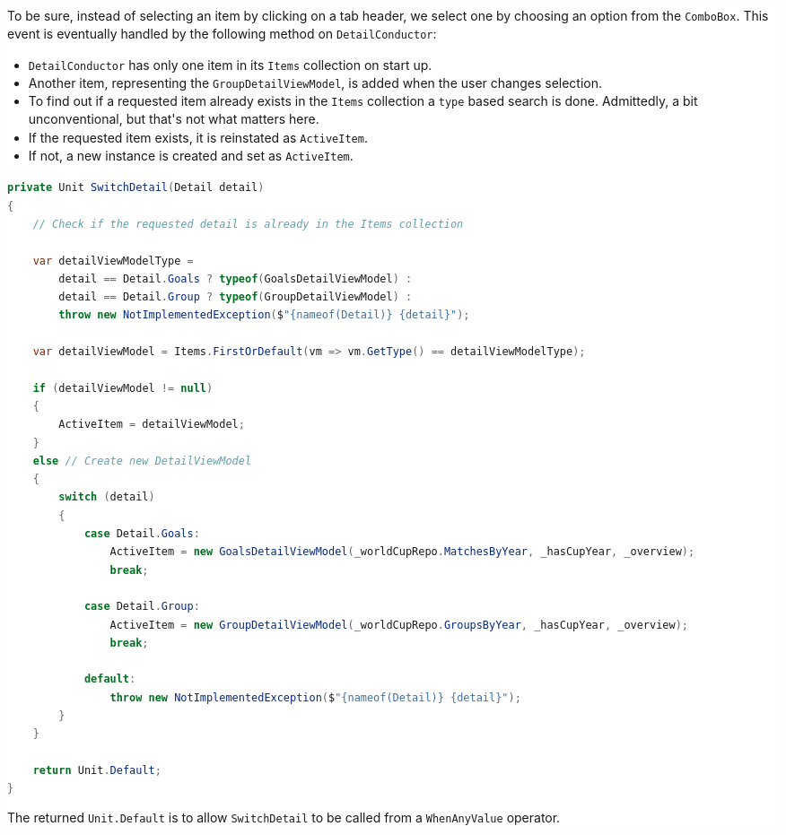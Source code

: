 

To be sure, instead of selecting an item by clicking on a tab header, we select one by choosing an option from the `ComboBox`. This event is eventually handled by the following method on `DetailConductor`:

- `DetailConductor` has only one item in its `Items` collection on start up.
- Another item, representing the `GroupDetailViewModel`, is added when the user changes selection.
- To find out if a requested item already exists in the `Items` collection a `type` based search is done. Admittedly, a bit unconventional, but that's not what matters here. 
- If the requested item exists, it is reinstated as `ActiveItem`.
- If not, a new instance is created and set as `ActiveItem`.

```c#
private Unit SwitchDetail(Detail detail)
{
    // Check if the requested detail is already in the Items collection

    var detailViewModelType =
        detail == Detail.Goals ? typeof(GoalsDetailViewModel) :
        detail == Detail.Group ? typeof(GroupDetailViewModel) :
        throw new NotImplementedException($"{nameof(Detail)} {detail}");

    var detailViewModel = Items.FirstOrDefault(vm => vm.GetType() == detailViewModelType);

    if (detailViewModel != null)
    {
        ActiveItem = detailViewModel;
    }
    else // Create new DetailViewModel
    {
        switch (detail)
        {
            case Detail.Goals:
                ActiveItem = new GoalsDetailViewModel(_worldCupRepo.MatchesByYear, _hasCupYear, _overview);
                break;

            case Detail.Group:
                ActiveItem = new GroupDetailViewModel(_worldCupRepo.GroupsByYear, _hasCupYear, _overview);
                break;

            default:
                throw new NotImplementedException($"{nameof(Detail)} {detail}");
        }
    }

    return Unit.Default;
}
```

The returned `Unit.Default` is to allow `SwitchDetail` to be called from a `WhenAnyValue` operator.
